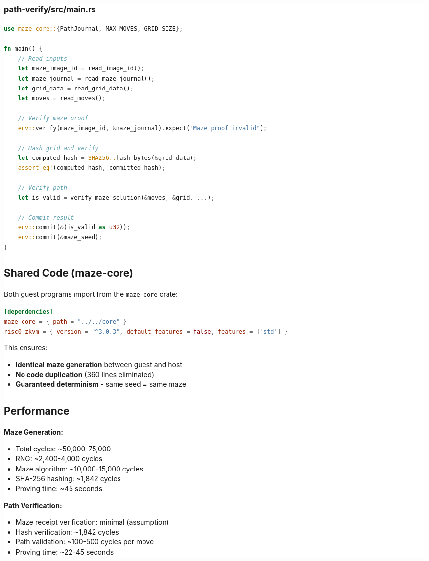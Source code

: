 ### path-verify/src/main.rs

```rust
use maze_core::{PathJournal, MAX_MOVES, GRID_SIZE};

fn main() {
    // Read inputs
    let maze_image_id = read_image_id();
    let maze_journal = read_maze_journal();
    let grid_data = read_grid_data();
    let moves = read_moves();

    // Verify maze proof
    env::verify(maze_image_id, &maze_journal).expect("Maze proof invalid");

    // Hash grid and verify
    let computed_hash = SHA256::hash_bytes(&grid_data);
    assert_eq!(computed_hash, committed_hash);

    // Verify path
    let is_valid = verify_maze_solution(&moves, &grid, ...);

    // Commit result
    env::commit(&(is_valid as u32));
    env::commit(&maze_seed);
}
```

## Shared Code (maze-core)

Both guest programs import from the `maze-core` crate:

```toml
[dependencies]
maze-core = { path = "../../core" }
risc0-zkvm = { version = "^3.0.3", default-features = false, features = ['std'] }
```

This ensures:
- **Identical maze generation** between guest and host
- **No code duplication** (360 lines eliminated)
- **Guaranteed determinism** - same seed = same maze

## Performance

**Maze Generation:**
- Total cycles: ~50,000-75,000
- RNG: ~2,400-4,000 cycles
- Maze algorithm: ~10,000-15,000 cycles
- SHA-256 hashing: ~1,842 cycles
- Proving time: ~45 seconds

**Path Verification:**
- Maze receipt verification: minimal (assumption)
- Hash verification: ~1,842 cycles
- Path validation: ~100-500 cycles per move
- Proving time: ~22-45 seconds
